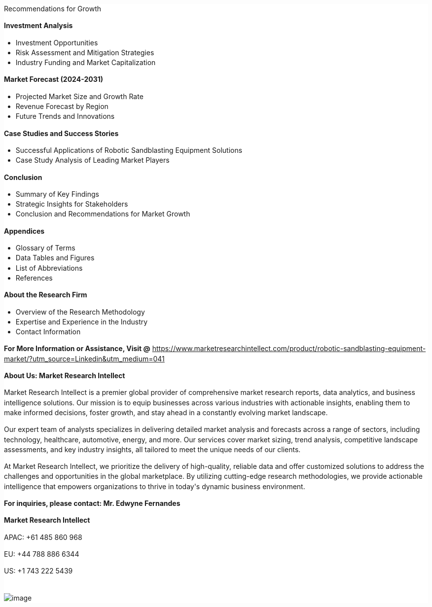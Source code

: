 Recommendations for Growth</li></ul><p><strong>Investment Analysis</strong></p><ul><li>Investment Opportunities</li><li>Risk Assessment and Mitigation Strategies</li><li>Industry Funding and Market Capitalization</li></ul><p><strong>Market Forecast (2024-2031)</strong></p><ul><li>Projected Market Size and Growth Rate</li><li>Revenue Forecast by Region</li><li>Future Trends and Innovations</li></ul><p><strong>Case Studies and Success Stories</strong></p><ul><li>Successful Applications of Robotic Sandblasting Equipment Solutions</li><li>Case Study Analysis of Leading Market Players</li></ul><p><strong>Conclusion</strong></p><ul><li>Summary of Key Findings</li><li>Strategic Insights for Stakeholders</li><li>Conclusion and Recommendations for Market Growth</li></ul><p><strong>Appendices</strong></p><ul><li>Glossary of Terms</li><li>Data Tables and Figures</li><li>List of Abbreviations</li><li>References</li></ul><p><strong>About the Research Firm</strong></p><ul><li>Overview of the Research Methodology</li><li>Expertise and Experience in the Industry</li><li>Contact Information</li></ul></div><div class="article-main__content" data-test-id="publishing-text-block"><p><span class="font-[700]"><strong>For More Information or Assistance, Visit @</strong>&nbsp;<a href="https://www.marketresearchintellect.com/product/robotic-sandblasting-equipment-market/?utm_source=Linkedin&utm_medium=041">https://www.marketresearchintellect.com/product/robotic-sandblasting-equipment-market/?utm_source=Linkedin&utm_medium=041</a></span></p><p><strong>About Us: Market Research Intellect</strong></p><p>Market Research Intellect is a premier global provider of comprehensive market research reports, data analytics, and business intelligence solutions. Our mission is to equip businesses across various industries with actionable insights, enabling them to make informed decisions, foster growth, and stay ahead in a constantly evolving market landscape.</p><p>Our expert team of analysts specializes in delivering detailed market analysis and forecasts across a range of sectors, including technology, healthcare, automotive, energy, and more. Our services cover market sizing, trend analysis, competitive landscape assessments, and key industry insights, all tailored to meet the unique needs of our clients.</p><p>At Market Research Intellect, we prioritize the delivery of high-quality, reliable data and offer customized solutions to address the challenges and opportunities in the global marketplace. By utilizing cutting-edge research methodologies, we provide actionable intelligence that empowers organizations to thrive in today's dynamic business environment.</p><p><strong>For inquiries, please contact: Mr. Edwyne Fernandes</strong></p><p><strong>Market Research Intellect</strong></p><p>APAC: +61 485 860 968</p><p>EU: +44 788 886 6344</p><p>US: +1 743 222 5439</p></div><div class="article-main__content" data-test-id="publishing-text-block">&nbsp;</div>
![image](https://github.com/user-attachments/assets/1bac6fe2-2167-4772-9d26-561952b1ec81)
